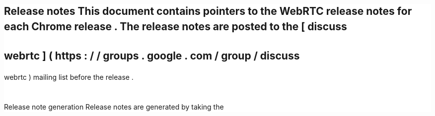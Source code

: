 #
Release
notes
This
document
contains
pointers
to
the
WebRTC
release
notes
for
each
Chrome
release
.
The
release
notes
are
posted
to
the
[
discuss
-
webrtc
]
(
https
:
/
/
groups
.
google
.
com
/
group
/
discuss
-
webrtc
)
mailing
list
before
the
release
.
#
#
Release
note
generation
Release
notes
are
generated
by
taking
the